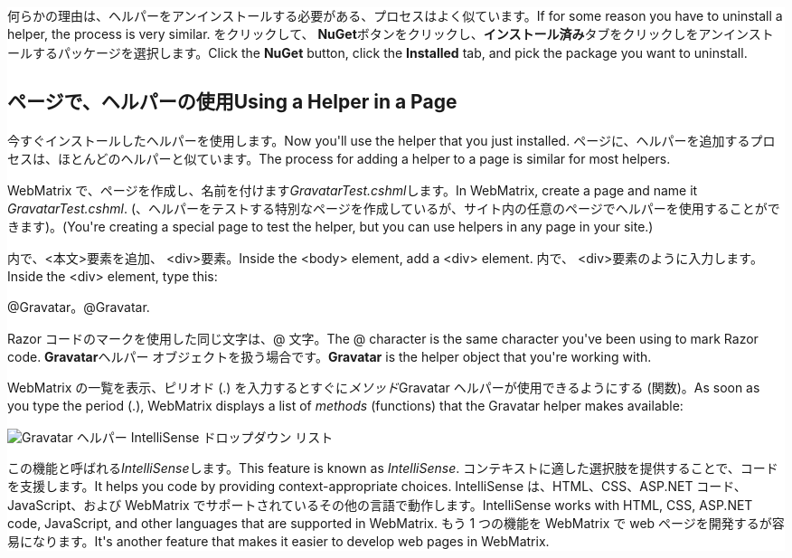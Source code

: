 <span data-ttu-id="4f7bc-373">何らかの理由は、ヘルパーをアンインストールする必要がある、プロセスはよく似ています。</span><span class="sxs-lookup"><span data-stu-id="4f7bc-373">If for some reason you have to uninstall a helper, the process is very similar.</span></span> <span data-ttu-id="4f7bc-374">をクリックして、 **NuGet**ボタンをクリックし、**インストール済み**タブをクリックしをアンインストールするパッケージを選択します。</span><span class="sxs-lookup"><span data-stu-id="4f7bc-374">Click the **NuGet** button, click the **Installed** tab, and pick the package you want to uninstall.</span></span>

## <a name="using-a-helper-in-a-page"></a><span data-ttu-id="4f7bc-375">ページで、ヘルパーの使用</span><span class="sxs-lookup"><span data-stu-id="4f7bc-375">Using a Helper in a Page</span></span>

<span data-ttu-id="4f7bc-376">今すぐインストールしたヘルパーを使用します。</span><span class="sxs-lookup"><span data-stu-id="4f7bc-376">Now you'll use the helper that you just installed.</span></span> <span data-ttu-id="4f7bc-377">ページに、ヘルパーを追加するプロセスは、ほとんどのヘルパーと似ています。</span><span class="sxs-lookup"><span data-stu-id="4f7bc-377">The process for adding a helper to a page is similar for most helpers.</span></span>

<span data-ttu-id="4f7bc-378">WebMatrix で、ページを作成し、名前を付けます*GravatarTest.cshml*します。</span><span class="sxs-lookup"><span data-stu-id="4f7bc-378">In WebMatrix, create a page and name it *GravatarTest.cshml*.</span></span> <span data-ttu-id="4f7bc-379">(、ヘルパーをテストする特別なページを作成しているが、サイト内の任意のページでヘルパーを使用することができます)。</span><span class="sxs-lookup"><span data-stu-id="4f7bc-379">(You're creating a special page to test the helper, but you can use helpers in any page in your site.)</span></span>

<span data-ttu-id="4f7bc-380">内で、&lt;本文&gt;要素を追加、 &lt;div&gt;要素。</span><span class="sxs-lookup"><span data-stu-id="4f7bc-380">Inside the &lt;body&gt; element, add a &lt;div&gt; element.</span></span> <span data-ttu-id="4f7bc-381">内で、 &lt;div&gt;要素のように入力します。</span><span class="sxs-lookup"><span data-stu-id="4f7bc-381">Inside the &lt;div&gt; element, type this:</span></span>

<span data-ttu-id="4f7bc-382">@Gravatar。</span><span class="sxs-lookup"><span data-stu-id="4f7bc-382">@Gravatar.</span></span>

<span data-ttu-id="4f7bc-383">Razor コードのマークを使用した同じ文字は、@ 文字。</span><span class="sxs-lookup"><span data-stu-id="4f7bc-383">The @ character is the same character you've been using to mark Razor code.</span></span> <span data-ttu-id="4f7bc-384">**Gravatar**ヘルパー オブジェクトを扱う場合です。</span><span class="sxs-lookup"><span data-stu-id="4f7bc-384">**Gravatar** is the helper object that you're working with.</span></span>

<span data-ttu-id="4f7bc-385">WebMatrix の一覧を表示、ピリオド (.) を入力するとすぐに*メソッド*Gravatar ヘルパーが使用できるようにする (関数)。</span><span class="sxs-lookup"><span data-stu-id="4f7bc-385">As soon as you type the period (.), WebMatrix displays a list of *methods* (functions) that the Gravatar helper makes available:</span></span>

![Gravatar ヘルパー IntelliSense ドロップダウン リスト](intro-to-web-pages-programming/_static/image10.png)

<span data-ttu-id="4f7bc-387">この機能と呼ばれる*IntelliSense*します。</span><span class="sxs-lookup"><span data-stu-id="4f7bc-387">This feature is known as *IntelliSense*.</span></span> <span data-ttu-id="4f7bc-388">コンテキストに適した選択肢を提供することで、コードを支援します。</span><span class="sxs-lookup"><span data-stu-id="4f7bc-388">It helps you code by providing context-appropriate choices.</span></span> <span data-ttu-id="4f7bc-389">IntelliSense は、HTML、CSS、ASP.NET コード、JavaScript、および WebMatrix でサポートされているその他の言語で動作します。</span><span class="sxs-lookup"><span data-stu-id="4f7bc-389">IntelliSense works with HTML, CSS, ASP.NET code, JavaScript, and other languages that are supported in WebMatrix.</span></span> <span data-ttu-id="4f7bc-390">もう 1 つの機能を WebMatrix で web ページを開発するが容易になります。</span><span class="sxs-lookup"><span data-stu-id="4f7bc-390">It's another feature that makes it easier to develop web pages in WebMatrix.</span></span>
